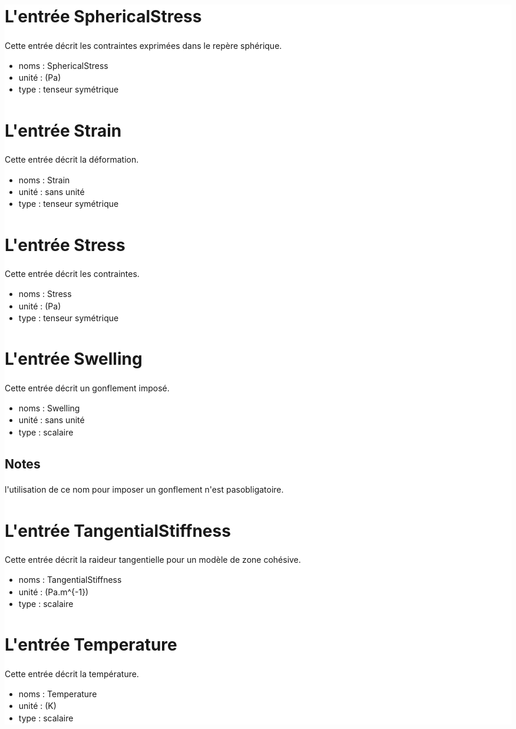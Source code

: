# L'entrée SphericalStress

Cette entrée décrit les contraintes exprimées dans le repère sphérique.

* noms  : SphericalStress
* unité : \(Pa\)
* type : tenseur symétrique

# L'entrée Strain

Cette entrée décrit la déformation.

* noms  : Strain
* unité : sans unité
* type : tenseur symétrique

# L'entrée Stress

Cette entrée décrit les contraintes.

* noms  : Stress
* unité : \(Pa\)
* type : tenseur symétrique

# L'entrée Swelling

Cette entrée décrit un gonflement imposé.

* noms  : Swelling
* unité : sans unité
* type : scalaire 

## Notes 

l'utilisation de ce nom pour imposer un gonflement n'est pasobligatoire.

# L'entrée TangentialStiffness

Cette entrée décrit la raideur tangentielle pour un modèle de zone cohésive.

* noms  : TangentialStiffness
* unité : \(Pa.m^{-1}\)
* type : scalaire 

# L'entrée Temperature

Cette entrée décrit la température.

* noms  : Temperature
* unité : \(K\)
* type : scalaire 
